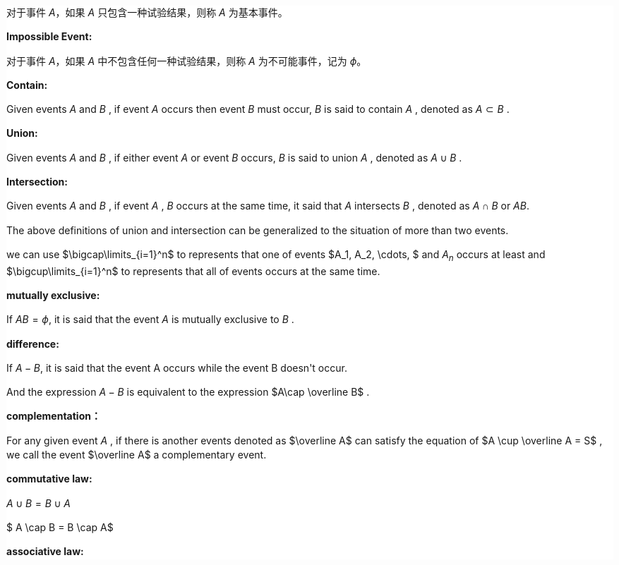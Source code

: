 对于事件 $A$，如果 $A$ 只包含一种试验结果，则称 $A$ 为基本事件。



**Impossible Event:**

对于事件 $A$，如果 $A$ 中不包含任何一种试验结果，则称 $A$ 为不可能事件，记为 $\phi$。



**Contain:**

Given events $A$ and $B$ , if event $A$ occurs then event $B$ must occur, $B$ is said to contain $A$ , denoted as $A \subset B$ .



**Union:**

Given events $A$ and $B$ , if either event $A$ or event $B$ occurs, $B$ is said to union $A$ , denoted as $A \cup B$ .



**Intersection:**

Given events $A$ and $B$ , if event $A$ , $B$  occurs at the same time, it said that $A$ intersects $B$ , denoted as $A \cap B$ or $AB$.



The above definitions of union and intersection can be generalized to the situation of more than two events.

we can use $\bigcap\limits_{i=1}^n$ to represents that one of events $A_1, A_2, \cdots, $ and $A_n$ occurs at least and $\bigcup\limits_{i=1}^n$ to represents that all of events occurs at the same time. 



**mutually exclusive:**

If $AB=\phi$, it is said that the event $A$ is mutually exclusive to $B$ . 



**difference:**

If $A-B$, it is said that the event A occurs while the event B doesn't occur.

And the expression $A-B$ is equivalent to the expression $A\cap \overline B$ .



**complementation：**

For any given event $A$ , if there is another events denoted as $\overline A$ can satisfy the equation of $A \cup \overline A = S$ , we call the event $\overline A$ a complementary event.



**commutative law:**

$A \cup B = B \cup A$

$ A \cap B = B \cap A$



**associative law:**

